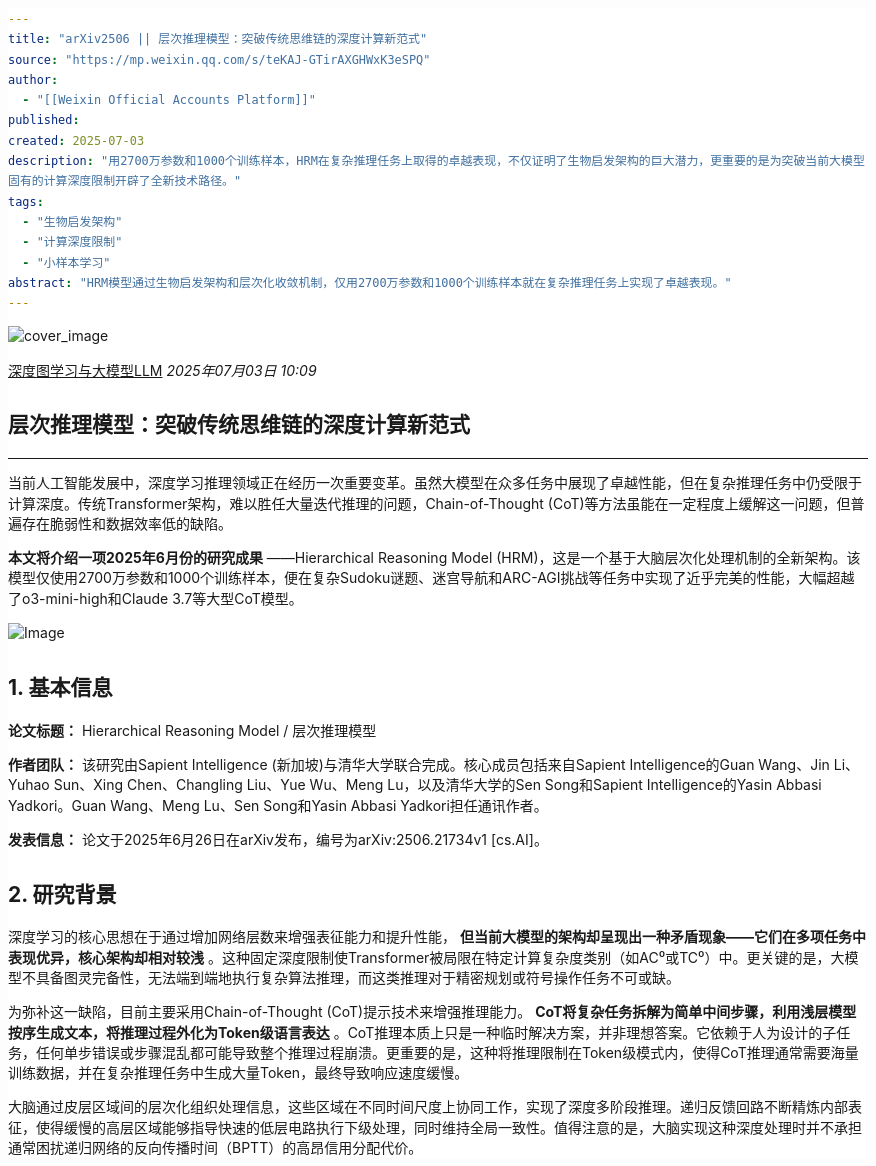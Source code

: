 ```yaml
---
title: "arXiv2506 || 层次推理模型：突破传统思维链的深度计算新范式"
source: "https://mp.weixin.qq.com/s/teKAJ-GTirAXGHWxK3eSPQ"
author:
  - "[[Weixin Official Accounts Platform]]"
published:
created: 2025-07-03
description: "用2700万参数和1000个训练样本，HRM在复杂推理任务上取得的卓越表现，不仅证明了生物启发架构的巨大潜力，更重要的是为突破当前大模型固有的计算深度限制开辟了全新技术路径。"
tags:
  - "生物启发架构"
  - "计算深度限制"
  - "小样本学习"
abstract: "HRM模型通过生物启发架构和层次化收敛机制，仅用2700万参数和1000个训练样本就在复杂推理任务上实现了卓越表现。"
---
```

![cover_image](https://mmbiz.qpic.cn/mmbiz_jpg/ExPPKXgNVtcjFy8ibds0G8gjdC7Jkj3D385TtDZooztdC0EibwasfG534lxQBSFwQUibDiauejkzY6ViaGTpiap4K9Ug/0?wx_fmt=jpeg)

[深度图学习与大模型LLM](https://mp.weixin.qq.com/s/) *2025年07月03日 10:09*

## 层次推理模型：突破传统思维链的深度计算新范式

---

当前人工智能发展中，深度学习推理领域正在经历一次重要变革。虽然大模型在众多任务中展现了卓越性能，但在复杂推理任务中仍受限于计算深度。传统Transformer架构，难以胜任大量迭代推理的问题，Chain-of-Thought (CoT)等方法虽能在一定程度上缓解这一问题，但普遍存在脆弱性和数据效率低的缺陷。

**本文将介绍一项2025年6月份的研究成果** ——Hierarchical Reasoning Model (HRM)，这是一个基于大脑层次化处理机制的全新架构。该模型仅使用2700万参数和1000个训练样本，便在复杂Sudoku谜题、迷宫导航和ARC-AGI挑战等任务中实现了近乎完美的性能，大幅超越了o3-mini-high和Claude 3.7等大型CoT模型。

![Image](https://mmbiz.qpic.cn/mmbiz_png/ExPPKXgNVtcjFy8ibds0G8gjdC7Jkj3D3wFghJebHMIY9clJnLVcVQzlzRsDWKztK0Hich2hJ65YbyVUO84uXqIQ/640?wx_fmt=png&from=appmsg&tp=webp&wxfrom=5&wx_lazy=1)

## 1\. 基本信息

**论文标题：** Hierarchical Reasoning Model / 层次推理模型

**作者团队：** 该研究由Sapient Intelligence (新加坡)与清华大学联合完成。核心成员包括来自Sapient Intelligence的Guan Wang、Jin Li、Yuhao Sun、Xing Chen、Changling Liu、Yue Wu、Meng Lu，以及清华大学的Sen Song和Sapient Intelligence的Yasin Abbasi Yadkori。Guan Wang、Meng Lu、Sen Song和Yasin Abbasi Yadkori担任通讯作者。

**发表信息：** 论文于2025年6月26日在arXiv发布，编号为arXiv:2506.21734v1 \[cs.AI\]。

## 2\. 研究背景

深度学习的核心思想在于通过增加网络层数来增强表征能力和提升性能， **但当前大模型的架构却呈现出一种矛盾现象——它们在多项任务中表现优异，核心架构却相对较浅** 。这种固定深度限制使Transformer被局限在特定计算复杂度类别（如AC⁰或TC⁰）中。更关键的是，大模型不具备图灵完备性，无法端到端地执行复杂算法推理，而这类推理对于精密规划或符号操作任务不可或缺。

为弥补这一缺陷，目前主要采用Chain-of-Thought (CoT)提示技术来增强推理能力。 **CoT将复杂任务拆解为简单中间步骤，利用浅层模型按序生成文本，将推理过程外化为Token级语言表达** 。CoT推理本质上只是一种临时解决方案，并非理想答案。它依赖于人为设计的子任务，任何单步错误或步骤混乱都可能导致整个推理过程崩溃。更重要的是，这种将推理限制在Token级模式内，使得CoT推理通常需要海量训练数据，并在复杂推理任务中生成大量Token，最终导致响应速度缓慢。

大脑通过皮层区域间的层次化组织处理信息，这些区域在不同时间尺度上协同工作，实现了深度多阶段推理。递归反馈回路不断精炼内部表征，使得缓慢的高层区域能够指导快速的低层电路执行下级处理，同时维持全局一致性。值得注意的是，大脑实现这种深度处理时并不承担通常困扰递归网络的反向传播时间（BPTT）的高昂信用分配代价。

